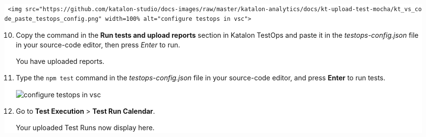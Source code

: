      <img src="https://github.com/katalon-studio/docs-images/raw/master/katalon-analytics/docs/kt-upload-test-mocha/kt_vs_code_paste_testops_config.png" width=100% alt="configure testops in vsc"> 

10. Copy the command in the **Run tests and upload reports** section in Katalon TestOps and paste it in the *testops-config.json* file in your source-code editor, then press *Enter* to run.

    You have uploaded reports.

11. Type the `npm test` command in the *testops-config.json* file in your source-code editor, and press **Enter** to run tests.

    <img src="https://github.com/katalon-studio/docs-images/raw/master/katalon-analytics/docs/kt-upload-test-mocha/kt_vs_code_npm_test.png" width=100% alt="configure testops in vsc"> 

12. Go to **Test Execution** > **Test Run Calendar**.

    Your uploaded Test Runs now display here.

